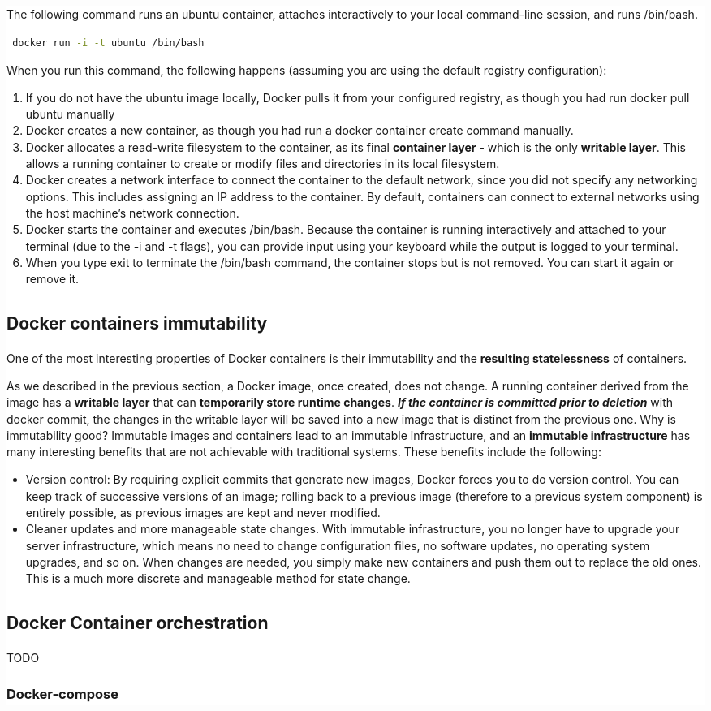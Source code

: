 The following command runs an ubuntu container, attaches interactively to your local command-line session, and runs /bin/bash.

```bash
 docker run -i -t ubuntu /bin/bash
```

When you run this command, the following happens (assuming you are using the default registry configuration):

1. If you do not have the ubuntu image locally, Docker pulls it from your configured registry, as though you had run docker pull ubuntu manually
2. Docker creates a new container, as though you had run a docker container create command manually.
3. Docker allocates a read-write filesystem to the container, as its final **container layer** - which is the only **writable layer**. This allows a running container to create or modify files and directories in its local filesystem.
4. Docker creates a network interface to connect the container to the default network, since you did not specify any networking options. This includes assigning an IP address to the container. By default, containers can connect to external networks using the host machine’s network connection.
5. Docker starts the container and executes /bin/bash. Because the container is running interactively and attached to your terminal (due to the -i and -t flags), you can provide input using your keyboard while the output is logged to your terminal.
6. When you type exit to terminate the /bin/bash command, the container stops but is not removed. You can start it again or remove it.

## Docker containers immutability

One of the most interesting properties of Docker containers is their immutability and the **resulting statelessness** of containers.

As we described in the previous section, a Docker image, once created, does not change. 
A running container derived from the image has a **writable layer** that can **temporarily store runtime changes**.
***If the container is committed prior to deletion*** with docker commit, the changes in the writable layer will be saved into a new image that is distinct from the previous one.
Why is immutability good? Immutable images and containers lead to an immutable infrastructure, and an **immutable infrastructure** has many interesting benefits that are not achievable with traditional systems. These benefits include the following:

- Version control: By requiring explicit commits that generate new images, Docker forces you to do version control. You can keep track of successive versions of an image; rolling back to a previous image (therefore to a previous system component) is entirely possible, as previous images are kept and never modified.
- Cleaner updates and more manageable state changes. With immutable infrastructure, you no longer have to upgrade your server infrastructure, which means no need to change configuration files, no software updates, no operating system upgrades, and so on. When changes are needed, you simply make new containers and push them out to replace the old ones. This is a much more discrete and manageable method for state change.

## Docker Container orchestration
TODO
### Docker-compose
